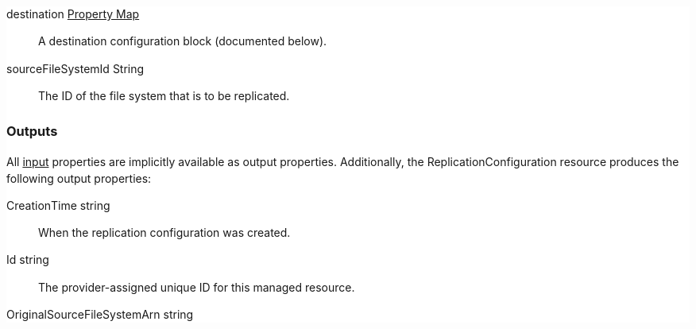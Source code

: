 <div>
<pulumi-choosable type="language" values="yaml">
<dl class="resources-properties"><dt class="property-required property-replacement"
            title="Required">
        <span id="destination_yaml">
<a data-swiftype-name="resource-property" data-swiftype-type="text" href="#destination_yaml" style="color: inherit; text-decoration: inherit;">destination</a>
</span>
        <span class="property-indicator"></span>
        <span class="property-type"><a href="#replicationconfigurationdestination">Property Map</a></span>
    </dt>
    <dd><p>A destination configuration block (documented below).</p>
</dd><dt class="property-required property-replacement"
            title="Required">
        <span id="sourcefilesystemid_yaml">
<a data-swiftype-name="resource-property" data-swiftype-type="text" href="#sourcefilesystemid_yaml" style="color: inherit; text-decoration: inherit;">source<wbr>File<wbr>System<wbr>Id</a>
</span>
        <span class="property-indicator"></span>
        <span class="property-type">String</span>
    </dt>
    <dd><p>The ID of the file system that is to be replicated.</p>
</dd></dl>
</pulumi-choosable>
</div>


### Outputs

All [input](#inputs) properties are implicitly available as output properties. Additionally, the ReplicationConfiguration resource produces the following output properties:



<div>
<pulumi-choosable type="language" values="csharp">
<dl class="resources-properties"><dt class="property-"
            title="">
        <span id="creationtime_csharp">
<a data-swiftype-name="resource-property" data-swiftype-type="text" href="#creationtime_csharp" style="color: inherit; text-decoration: inherit;">Creation<wbr>Time</a>
</span>
        <span class="property-indicator"></span>
        <span class="property-type">string</span>
    </dt>
    <dd><p>When the replication configuration was created.</p>
</dd><dt class="property-"
            title="">
        <span id="id_csharp">
<a data-swiftype-name="resource-property" data-swiftype-type="text" href="#id_csharp" style="color: inherit; text-decoration: inherit;">Id</a>
</span>
        <span class="property-indicator"></span>
        <span class="property-type">string</span>
    </dt>
    <dd><p>The provider-assigned unique ID for this managed resource.</p>
</dd><dt class="property-"
            title="">
        <span id="originalsourcefilesystemarn_csharp">
<a data-swiftype-name="resource-property" data-swiftype-type="text" href="#originalsourcefilesystemarn_csharp" style="color: inherit; text-decoration: inherit;">Original<wbr>Source<wbr>File<wbr>System<wbr>Arn</a>
</span>
        <span class="property-indicator"></span>
        <span class="property-type">string</span>
    </dt>
